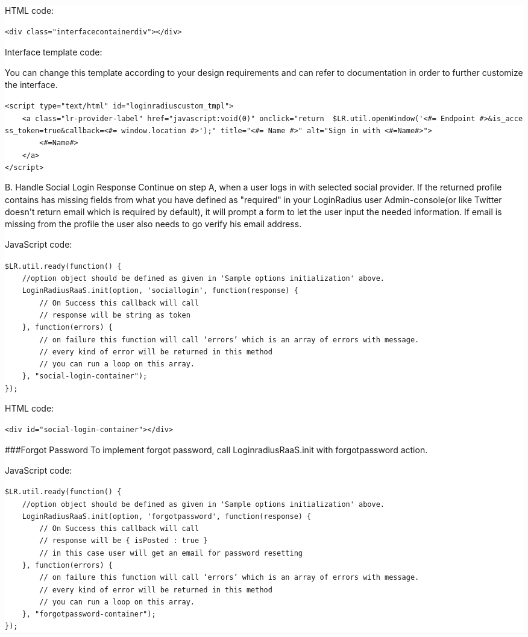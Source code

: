 HTML code:

```
<div class="interfacecontainerdiv"></div>
```

Interface template code:

You can change this template according to your design requirements and can refer to documentation in order to further customize the interface.

```
<script type="text/html" id="loginradiuscustom_tmpl">
    <a class="lr-provider-label" href="javascript:void(0)" onclick="return  $LR.util.openWindow('<#= Endpoint #>&is_access_token=true&callback=<#= window.location #>');" title="<#= Name #>" alt="Sign in with <#=Name#>">
        <#=Name#>
    </a>
</script>
```

B. Handle Social Login Response
Continue on step A, when a user logs in with selected social provider. If the returned profile contains has missing fields from what you have defined as "required" in your LoginRadius user Admin-console(or like Twitter doesn't return email which is required by default), it will prompt a form to let the user input the needed information. If email is missing from the profile the user also needs to go verify his email address.

JavaScript code:

```
$LR.util.ready(function() {
    //option object should be defined as given in 'Sample options initialization' above.
    LoginRadiusRaaS.init(option, 'sociallogin', function(response) {
        // On Success this callback will call
        // response will be string as token
    }, function(errors) {
        // on failure this function will call ‘errors’ which is an array of errors with message.
        // every kind of error will be returned in this method
        // you can run a loop on this array.
    }, "social-login-container");
});
```

HTML code:

```
<div id="social-login-container"></div>
```

###Forgot Password
To implement forgot password, call LoginradiusRaaS.init with forgotpassword action.

JavaScript code:

```
$LR.util.ready(function() {
    //option object should be defined as given in 'Sample options initialization' above.
    LoginRadiusRaaS.init(option, 'forgotpassword', function(response) {
        // On Success this callback will call
        // response will be { isPosted : true }
        // in this case user will get an email for password resetting
    }, function(errors) {
        // on failure this function will call ‘errors’ which is an array of errors with message.
        // every kind of error will be returned in this method
        // you can run a loop on this array.
    }, "forgotpassword-container");
});
```
